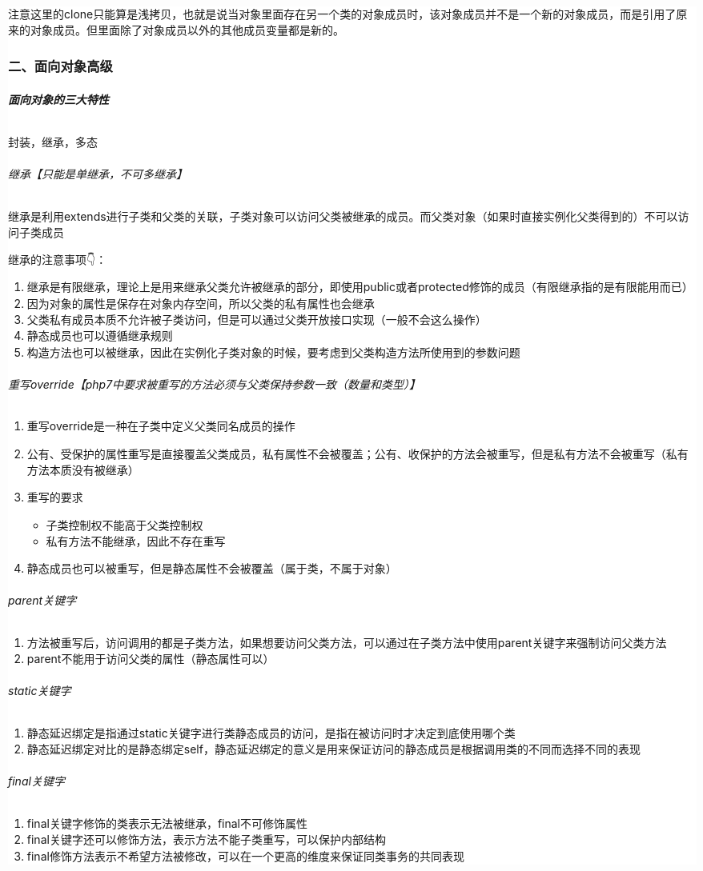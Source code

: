 注意这里的clone只能算是浅拷贝，也就是说当对象里面存在另一个类的对象成员时，该对象成员并不是一个新的对象成员，而是引用了原来的对象成员。但里面除了对象成员以外的其他成员变量都是新的。



### 二、面向对象高级







###### **面向对象的三大特性**

封装，继承，多态





###### 继承【只能是单继承，不可多继承】

继承是利用extends进行子类和父类的关联，子类对象可以访问父类被继承的成员。而父类对象（如果时直接实例化父类得到的）不可以访问子类成员

继承的注意事项👇：

1. 继承是有限继承，理论上是用来继承父类允许被继承的部分，即使用public或者protected修饰的成员（有限继承指的是有限能用而已）
2. 因为对象的属性是保存在对象内存空间，所以父类的私有属性也会继承
3. 父类私有成员本质不允许被子类访问，但是可以通过父类开放接口实现（一般不会这么操作）
4. 静态成员也可以遵循继承规则
5. 构造方法也可以被继承，因此在实例化子类对象的时候，要考虑到父类构造方法所使用到的参数问题



###### 重写override【php7中要求被重写的方法必须与父类保持参数一致（数量和类型）】

1. 重写override是一种在子类中定义父类同名成员的操作
2. 公有、受保护的属性重写是直接覆盖父类成员，私有属性不会被覆盖；公有、收保护的方法会被重写，但是私有方法不会被重写（私有方法本质没有被继承）
3. 重写的要求
   - 子类控制权不能高于父类控制权
   - 私有方法不能继承，因此不存在重写

4. 静态成员也可以被重写，但是静态属性不会被覆盖（属于类，不属于对象）



###### parent关键字

1. 方法被重写后，访问调用的都是子类方法，如果想要访问父类方法，可以通过在子类方法中使用parent关键字来强制访问父类方法
2. parent不能用于访问父类的属性（静态属性可以）





###### static关键字

1. 静态延迟绑定是指通过static关键字进行类静态成员的访问，是指在被访问时才决定到底使用哪个类
2. 静态延迟绑定对比的是静态绑定self，静态延迟绑定的意义是用来保证访问的静态成员是根据调用类的不同而选择不同的表现



###### final关键字

1. final关键字修饰的类表示无法被继承，final不可修饰属性
2. final关键字还可以修饰方法，表示方法不能子类重写，可以保护内部结构
3. final修饰方法表示不希望方法被修改，可以在一个更高的维度来保证同类事务的共同表现
